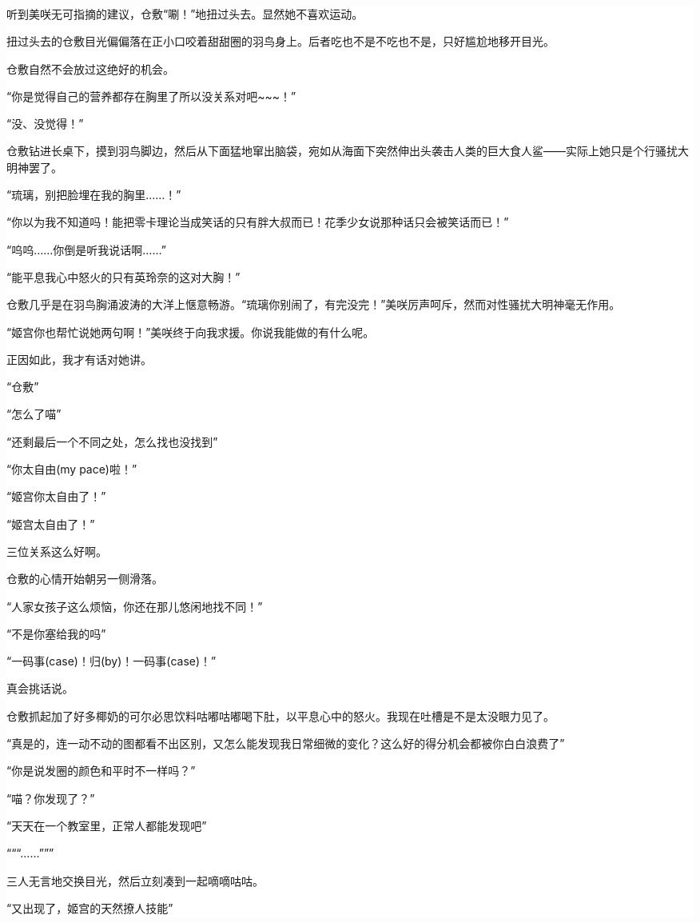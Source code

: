 听到美咲无可指摘的建议，仓敷“唰！”地扭过头去。显然她不喜欢运动。

扭过头去的仓敷目光偏偏落在正小口咬着甜甜圈的羽鸟身上。后者吃也不是不吃也不是，只好尴尬地移开目光。

仓敷自然不会放过这绝好的机会。

“你是觉得自己的营养都存在胸里了所以没关系对吧~~~！”

“没、没觉得！”

仓敷钻进长桌下，摸到羽鸟脚边，然后从下面猛地窜出脑袋，宛如从海面下突然伸出头袭击人类的巨大食人鲨——实际上她只是个行骚扰大明神罢了。

“琉璃，别把脸埋在我的胸里……！”

“你以为我不知道吗！能把零卡理论当成笑话的只有胖大叔而已！花季少女说那种话只会被笑话而已！”

“呜呜……你倒是听我说话啊……”

“能平息我心中怒火的只有英玲奈的这对大胸！”

仓敷几乎是在羽鸟胸涌波涛的大洋上惬意畅游。“琉璃你别闹了，有完没完！”美咲厉声呵斥，然而对性骚扰大明神毫无作用。

“姬宫你也帮忙说她两句啊！”美咲终于向我求援。你说我能做的有什么呢。

正因如此，我才有话对她讲。

“仓敷”

“怎么了喵”

“还剩最后一个不同之处，怎么找也没找到”

“你太自由(my pace)啦！”

“姬宫你太自由了！”

“姬宫太自由了！”

三位关系这么好啊。

仓敷的心情开始朝另一侧滑落。

“人家女孩子这么烦恼，你还在那儿悠闲地找不同！”

“不是你塞给我的吗”

“一码事(case)！归(by)！一码事(case)！”

真会挑话说。

仓敷抓起加了好多椰奶的可尔必思饮料咕嘟咕嘟喝下肚，以平息心中的怒火。我现在吐槽是不是太没眼力见了。

“真是的，连一动不动的图都看不出区别，又怎么能发现我日常细微的变化？这么好的得分机会都被你白白浪费了”

“你是说发圈的颜色和平时不一样吗？”

“喵？你发现了？”

“天天在一个教室里，正常人都能发现吧”

“““……”””

三人无言地交换目光，然后立刻凑到一起嘀嘀咕咕。

“又出现了，姬宫的天然撩人技能”
